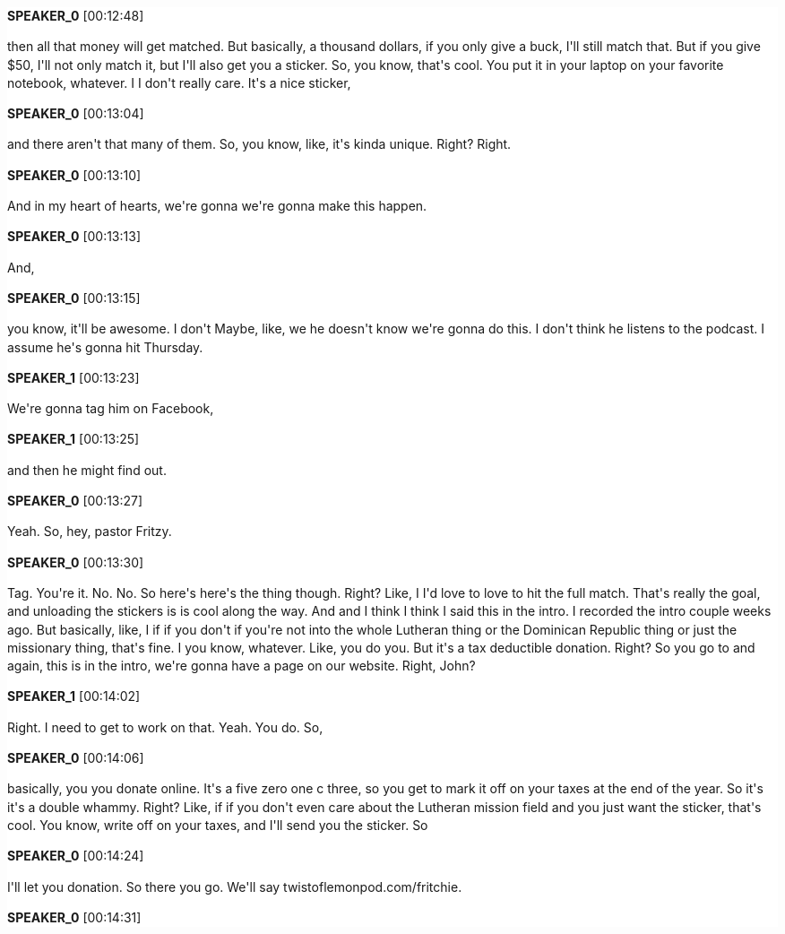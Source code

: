 **SPEAKER_0** [00:12:48]

then all that money will get matched. But basically, a thousand dollars, if you only give a buck, I'll still match that. But if you give $50, I'll not only match it, but I'll also get you a sticker. So, you know, that's cool. You put it in your laptop on your favorite notebook, whatever. I I don't really care. It's a nice sticker,

**SPEAKER_0** [00:13:04]

and there aren't that many of them. So, you know, like, it's kinda unique. Right? Right.

**SPEAKER_0** [00:13:10]

And in my heart of hearts, we're gonna we're gonna make this happen.

**SPEAKER_0** [00:13:13]

And,

**SPEAKER_0** [00:13:15]

you know, it'll be awesome. I don't Maybe, like, we he doesn't know we're gonna do this. I don't think he listens to the podcast. I assume he's gonna hit Thursday.

**SPEAKER_1** [00:13:23]

We're gonna tag him on Facebook,

**SPEAKER_1** [00:13:25]

and then he might find out.

**SPEAKER_0** [00:13:27]

Yeah. So, hey, pastor Fritzy.

**SPEAKER_0** [00:13:30]

Tag. You're it. No. No. So here's here's the thing though. Right? Like, I I'd love to love to hit the full match. That's really the goal, and unloading the stickers is is cool along the way. And and I think I think I said this in the intro. I recorded the intro couple weeks ago. But basically, like, I if if you don't if you're not into the whole Lutheran thing or the Dominican Republic thing or just the missionary thing, that's fine. I you know, whatever. Like, you do you. But it's a tax deductible donation. Right? So you go to and again, this is in the intro, we're gonna have a page on our website. Right, John?

**SPEAKER_1** [00:14:02]

Right. I need to get to work on that. Yeah. You do. So,

**SPEAKER_0** [00:14:06]

basically, you you donate online. It's a five zero one c three, so you get to mark it off on your taxes at the end of the year. So it's it's a double whammy. Right? Like, if if you don't even care about the Lutheran mission field and you just want the sticker, that's cool. You know, write off on your taxes, and I'll send you the sticker. So

**SPEAKER_0** [00:14:24]

I'll let you donation. So there you go. We'll say twistoflemonpod.com/fritchie.

**SPEAKER_0** [00:14:31]
